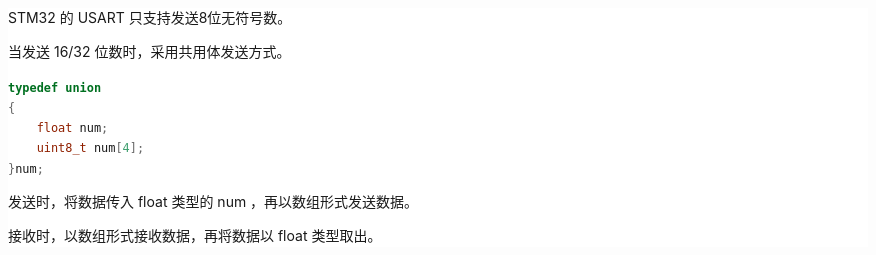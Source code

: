 STM32 的 USART 只支持发送8位无符号数。

当发送 16/32 位数时，采用共用体发送方式。

```c
typedef union 
{
    float num;
    uint8_t num[4];
}num;
```

发送时，将数据传入 float 类型的 num ，再以数组形式发送数据。

接收时，以数组形式接收数据，再将数据以 float 类型取出。  

